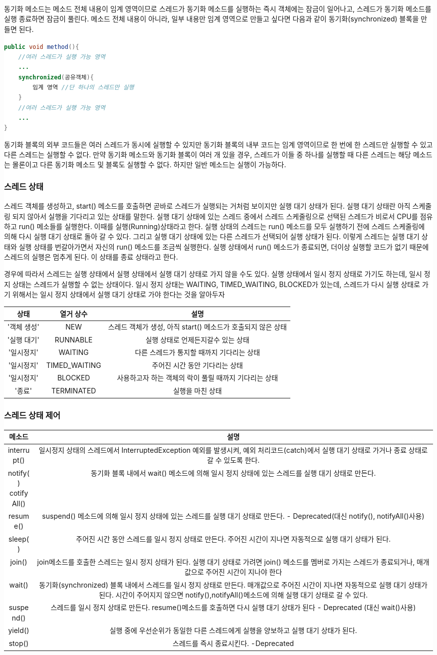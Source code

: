 동기화 메소드는 메소드 전체 내용이 임계 영역이므로 스레드가 동기화 메소드를 실행하는 즉시 객체에는 잠금이 일어나고, 스레드가 동기화 메소드를 실행 종료하면 잠금이 풀린다.
메소드 전체 내용이 아니라, 일부 내용만 임계 영역으로 만들고 싶다면 다음과 같이 동기화(synchronized) 블록을 만들면 된다.
```java
public void method(){
    //여러 스레드가 실행 가능 영역
    ...
    synchronized(공유객체){
        임계 영역 //단 하나의 스레드만 실행
    }
    //여러 스레드가 실행 가능 영역
    ...
}
```
동기화 블록의 외부 코드들은 여러 스레드가 동시에 실행할 수 있지만 동기화 블록의 내부 코드는 임계 영역이므로 한 번에 한 스레드만 실행할 수 있고 다른 스레드는 실행할 수 없다. 만약 동기화 메소드와 동기화 블록이 여러 개 있을 경우, 스레드가 이들 중 하나를 실행할 때 다른 스레드는 해당 메소드는 몰론이고 다른 동기화 메소드 및 블록도 실행할 수 없다. 하지만 일반 메소드는 실행이 가능하다.

### 스레드 상태
스레드 객체를 생성하고, start() 메소드를 호출하면 곧바로 스레드가 실행되는 거처럼 보이지만 실행 대기 상태가 된다. 실행 대기 상태란 아직 스케줄링 되지 않아서 실행을 기다리고 있는 상태를 말한다. 실행 대기 상태에 있는 스레드 중에서 스레드 스케줄링으로 선택된 스레드가 비로서 CPU를 점유하고 run() 메소들를 실행한다. 이때를 실행(Running)상태라고 한다. 실행 상태의 스레드는 run() 메소드를 모두 실행하기 전에 스레드 스케줄링에 의해 다시 실행 대기 상태로 돌아 갈 수 있다. 그리고 실행 대기 상태에 있는 다른 스레드가 선택되어 실행 상태가 된다. 이렇게 스레드는 실행 대기 상태와 실행 상태를 번갈아가면서 자신의 run() 메소드를 조금씩 실행한다. 실행 상태에서 run() 메소드가 종료되면, 더이상 실행할 코드가 없기 때문에 스레드의 실행은 멈추게 된다. 이 상태를 종료 상태라고 한다.

경우에 따라서 스레드는 실행 상태에서 실행 상태에서 실행 대기 상태로 가지 않을 수도 있다. 실행 상태에서 일시 정지 상태로 가기도 하는데, 일시 정지 상태는 스레드가 실행할 수 없는 상태이다. 일시 정지 상태는 WAITING, TIMED_WAITING, BLOCKED가 있는데, 스레드가 다시 실행 상태로 가기 위해서는 일시 정지 상태에서 실행 대기 상태로 가야 한다는 것을 알아두자

 |상태|열거 상수|설명| 
 |:---:|:----:|:-----:|
 '객체 생성' | NEW | 스레드 객체가 생성, 아직 start() 메소드가 호출되지 않은 상태 
 '실행 대기' | RUNNABLE | 실행 상태로 언제든지갈수 있는 상태
 '일시정지' | WAITING | 다른 스레드가 통지할 때까지 기다리는 상태
 '일시정지'|TIMED_WAITING | 주어진 시간 동안 기다리는 상태
 '일시정지'|BLOCKED | 사용하고자 하는 객체의 락이 풀릴 때까지 기다리는 상태
 '종료' | TERMINATED | 실행을 마친 상태

### 스레드 상태 제어

|메소드|설명|
|:----:|:----:|
|interrupt() | 일시정지 상태의 스레드에서 InterruptedException 예외를 발생시켜, 예외 처리코드(catch)에서 실행 대기 상태로 가거나 종료 상태로 갈 수 있도록 한다.|
notify()<br>cotifyAll()|동기화 블록 내에서 wait() 메소드에 의해 일시 정지 상태에 있는 스레드를 실행 대기 상태로 만든다.|
|resume()|suspend() 메소드에 의해 일시 정지 상태에 있는 스레드를 실행 대기 상태로 만든다. - Deprecated(대신 notify(), notifyAll()사용)|
|sleep()|주어진 시간 동안 스레드를 일시 정지 상태로 만든다. 주어진 시간이 지나면 자동적으로 실행 대기 상태가 된다.|
|join()|join메소드를 호출한 스레드는 일시 정지 상태가 된다.  실행 대기 상태로 가려면 join() 메소드를 멤버로 가지는 스레드가 종료되거나, 매개값으로 주어진 시간이 지나야 한다|
wait()|동기화(synchronized) 블록 내에서 스레드를 일시 정지 상태로 만든다. 매개값으로 주어진 시간이 지나면 자동적으로 실행 대기 상태가 된다. 시간이 주어지지 않으면 notify(),notifyAll()메소드에 의해 실행 대기 상태로 갈 수 있다.|
|suspend()|스레드를 일시 정지 상태로 만든다. resume()메소드를 호출하면 다시 실행 대기 상태가 된다 - Deprecated (대신 wait()사용)|
|yield()|실행 중에 우선순위가 동일한 다른 스레드에게 실행을 양보하고 실행 대기 상태가 된다.|
|stop()|스레드를 즉시 종료시킨다. -Deprecated|
